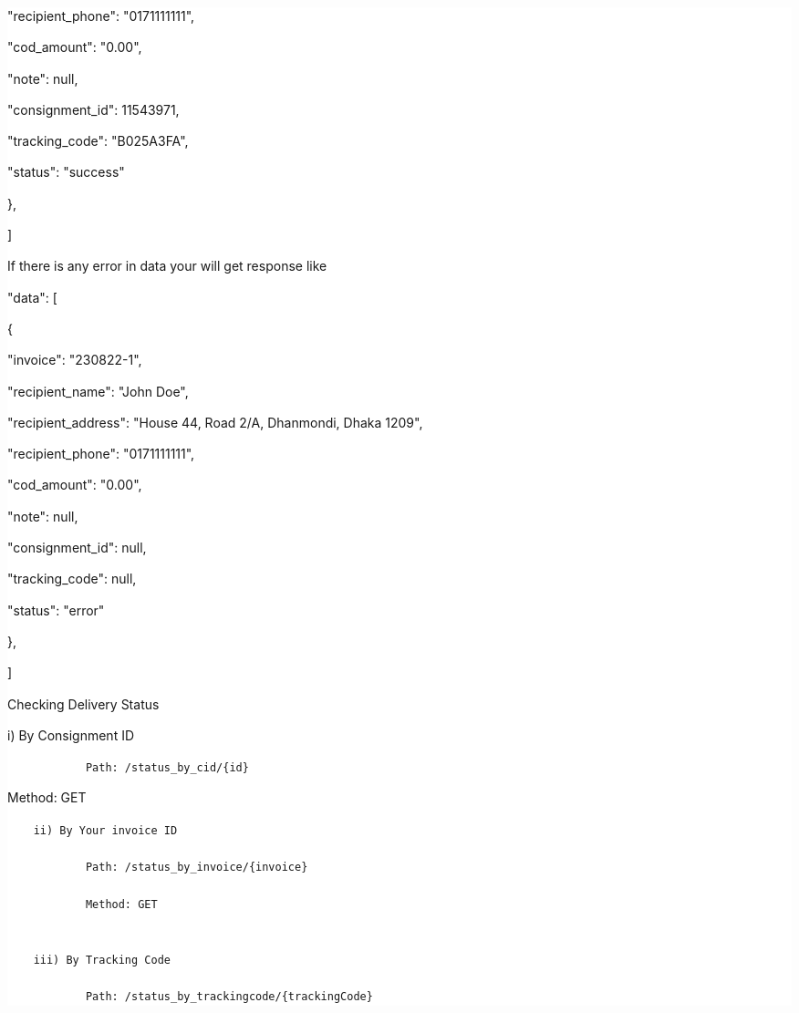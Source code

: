 "recipient_phone": "0171111111",

"cod_amount": "0.00",

"note": null,

"consignment_id": 11543971,

"tracking_code": "B025A3FA",

"status": "success"

},

]


If there is any error in data your will get response like

"data": [

{

"invoice": "230822-1",

"recipient_name": "John Doe",

"recipient_address": "House 44, Road 2/A, Dhanmondi, Dhaka 1209",

"recipient_phone": "0171111111",

"cod_amount": "0.00",

"note": null,

"consignment_id": null,

"tracking_code": null,

"status": "error"

},

]


Checking Delivery Status



i) By Consignment ID


                Path: /status_by_cid/{id}

Method: GET


        ii) By Your invoice ID

                Path: /status_by_invoice/{invoice}

                Method: GET


        iii) By Tracking Code

                Path: /status_by_trackingcode/{trackingCode}
